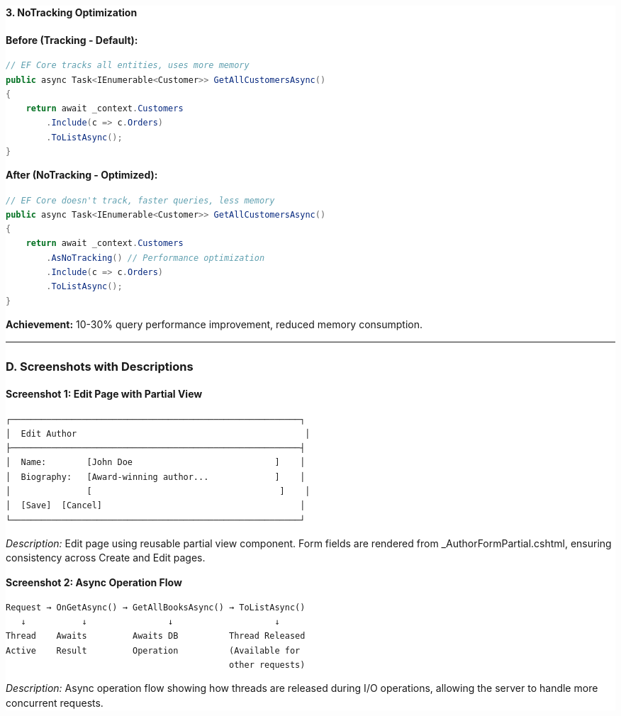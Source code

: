 
#### 3. NoTracking Optimization

**Before (Tracking - Default):**
```csharp
// EF Core tracks all entities, uses more memory
public async Task<IEnumerable<Customer>> GetAllCustomersAsync()
{
    return await _context.Customers
        .Include(c => c.Orders)
        .ToListAsync();
}
```

**After (NoTracking - Optimized):**
```csharp
// EF Core doesn't track, faster queries, less memory
public async Task<IEnumerable<Customer>> GetAllCustomersAsync()
{
    return await _context.Customers
        .AsNoTracking() // Performance optimization
        .Include(c => c.Orders)
        .ToListAsync();
}
```

**Achievement:** 10-30% query performance improvement, reduced memory consumption.

---

### D. Screenshots with Descriptions

**Screenshot 1: Edit Page with Partial View**
```
┌─────────────────────────────────────────────────────────┐
│  Edit Author                                             │
├─────────────────────────────────────────────────────────┤
│  Name:        [John Doe                            ]    │
│  Biography:   [Award-winning author...             ]    │
│               [                                     ]    │
│  [Save]  [Cancel]                                       │
└─────────────────────────────────────────────────────────┘
```
*Description:* Edit page using reusable partial view component. Form fields are rendered from _AuthorFormPartial.cshtml, ensuring consistency across Create and Edit pages.

**Screenshot 2: Async Operation Flow**
```
Request → OnGetAsync() → GetAllBooksAsync() → ToListAsync()
   ↓           ↓                ↓                    ↓
Thread    Awaits         Awaits DB          Thread Released
Active    Result         Operation          (Available for
                                            other requests)
```
*Description:* Async operation flow showing how threads are released during I/O operations, allowing the server to handle more concurrent requests.
